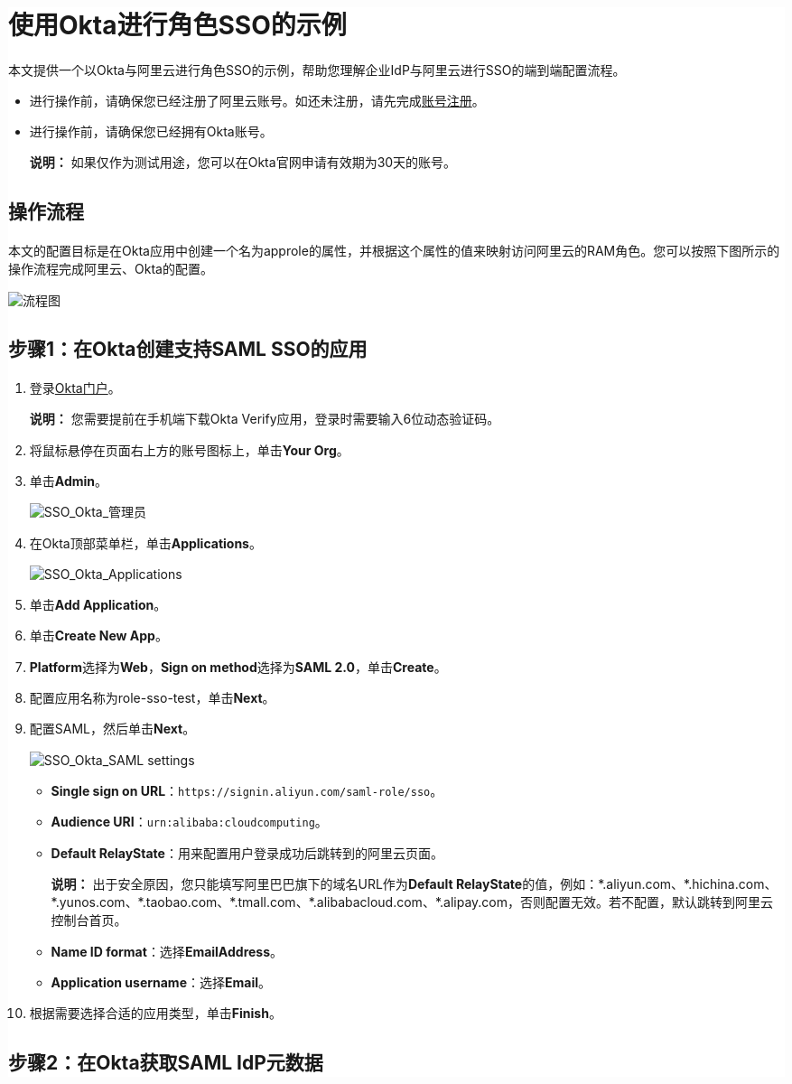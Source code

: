# 使用Okta进行角色SSO的示例

本文提供一个以Okta与阿里云进行角色SSO的示例，帮助您理解企业IdP与阿里云进行SSO的端到端配置流程。

-   进行操作前，请确保您已经注册了阿里云账号。如还未注册，请先完成[账号注册](https://account.aliyun.com/register/register.htm)。
-   进行操作前，请确保您已经拥有Okta账号。

    **说明：** 如果仅作为测试用途，您可以在Okta官网申请有效期为30天的账号。


## 操作流程

本文的配置目标是在Okta应用中创建一个名为approle的属性，并根据这个属性的值来映射访问阿里云的RAM角色。您可以按照下图所示的操作流程完成阿里云、Okta的配置。

![流程图](https://static-aliyun-doc.oss-cn-hangzhou.aliyuncs.com/assets/img/zh-CN/6790549951/p128782.png)

## 步骤1：在Okta创建支持SAML SSO的应用

1.  登录[Okta门户](https://www.okta.com/)。

    **说明：** 您需要提前在手机端下载Okta Verify应用，登录时需要输入6位动态验证码。

2.  将鼠标悬停在页面右上方的账号图标上，单击**Your Org**。

3.  单击**Admin**。

    ![SSO_Okta_管理员](https://static-aliyun-doc.oss-cn-hangzhou.aliyuncs.com/assets/img/zh-CN/6790549951/p111967.png)

4.  在Okta顶部菜单栏，单击**Applications**。

    ![SSO_Okta_Applications](https://static-aliyun-doc.oss-cn-hangzhou.aliyuncs.com/assets/img/zh-CN/6790549951/p111964.png)

5.  单击**Add Application**。

6.  单击**Create New App**。

7.  **Platform**选择为**Web**，**Sign on method**选择为**SAML 2.0**，单击**Create**。

8.  配置应用名称为role-sso-test，单击**Next**。

9.  配置SAML，然后单击**Next**。

    ![SSO_Okta_SAML settings](https://static-aliyun-doc.oss-cn-hangzhou.aliyuncs.com/assets/img/zh-CN/6790549951/p111975.png)

    -   **Single sign on URL**：`https://signin.aliyun.com/saml-role/sso`。
    -   **Audience URI**：`urn:alibaba:cloudcomputing`。
    -   **Default RelayState**：用来配置用户登录成功后跳转到的阿里云页面。

        **说明：** 出于安全原因，您只能填写阿里巴巴旗下的域名URL作为**Default RelayState**的值，例如：\*.aliyun.com、\*.hichina.com、\*.yunos.com、\*.taobao.com、\*.tmall.com、\*.alibabacloud.com、\*.alipay.com，否则配置无效。若不配置，默认跳转到阿里云控制台首页。

    -   **Name ID format**：选择**EmailAddress**。
    -   **Application username**：选择**Email**。
10. 根据需要选择合适的应用类型，单击**Finish**。


## 步骤2：在Okta获取SAML IdP元数据
